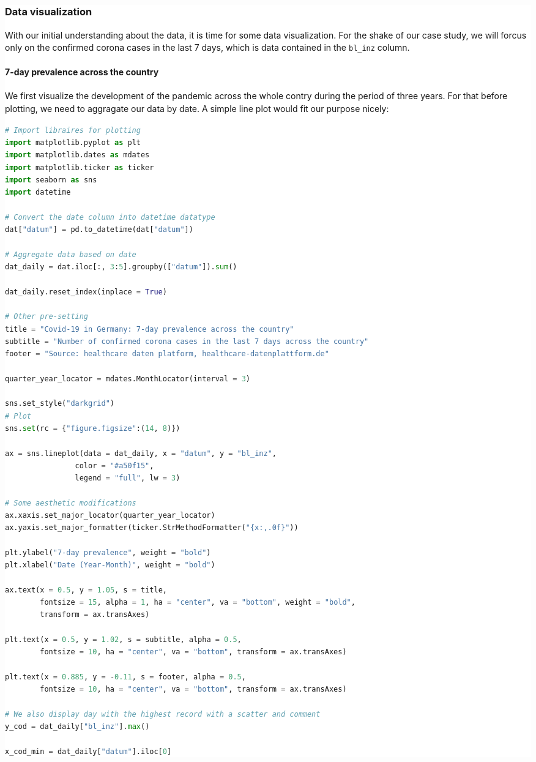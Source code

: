 ### Data visualization

With our initial understanding about the data, it is time for some data visualization. For the shake of our case study, we will forcus only on the confirmed corona cases in the last 7 days, which is data contained in the ```bl_inz``` column. 

#### 7-day prevalence across the country

We first visualize the development of the pandemic across the whole contry during the period of three years. For that before plotting, we need to aggragate our data by date. A simple line plot would fit our purpose nicely:

```python
# Import libraires for plotting
import matplotlib.pyplot as plt
import matplotlib.dates as mdates
import matplotlib.ticker as ticker
import seaborn as sns
import datetime

# Convert the date column into datetime datatype
dat["datum"] = pd.to_datetime(dat["datum"])

# Aggregate data based on date
dat_daily = dat.iloc[:, 3:5].groupby(["datum"]).sum()

dat_daily.reset_index(inplace = True)

# Other pre-setting
title = "Covid-19 in Germany: 7-day prevalence across the country"
subtitle = "Number of confirmed corona cases in the last 7 days across the country"
footer = "Source: healthcare daten platform, healthcare-datenplattform.de"

quarter_year_locator = mdates.MonthLocator(interval = 3)

sns.set_style("darkgrid")
# Plot
sns.set(rc = {"figure.figsize":(14, 8)})

ax = sns.lineplot(data = dat_daily, x = "datum", y = "bl_inz",
                color = "#a50f15",
                legend = "full", lw = 3)

# Some aesthetic modifications
ax.xaxis.set_major_locator(quarter_year_locator)
ax.yaxis.set_major_formatter(ticker.StrMethodFormatter("{x:,.0f}"))

plt.ylabel("7-day prevalence", weight = "bold")
plt.xlabel("Date (Year-Month)", weight = "bold")

ax.text(x = 0.5, y = 1.05, s = title, 
        fontsize = 15, alpha = 1, ha = "center", va = "bottom", weight = "bold", 
        transform = ax.transAxes)

plt.text(x = 0.5, y = 1.02, s = subtitle, alpha = 0.5, 
        fontsize = 10, ha = "center", va = "bottom", transform = ax.transAxes)

plt.text(x = 0.885, y = -0.11, s = footer, alpha = 0.5, 
        fontsize = 10, ha = "center", va = "bottom", transform = ax.transAxes)

# We also display day with the highest record with a scatter and comment
y_cod = dat_daily["bl_inz"].max()

x_cod_min = dat_daily["datum"].iloc[0]
```